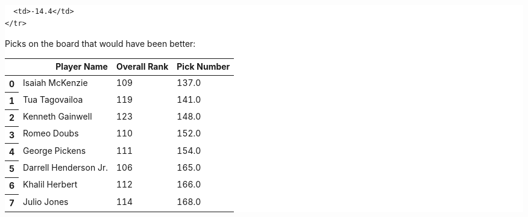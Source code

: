       <td>-14.4</td>
    </tr>
  </tbody>
</table>

Picks on the board that would have been better:

<table  class="dataframe">
  <thead>
    <tr style="text-align: right;">
      <th></th>
      <th>Player Name</th>
      <th>Overall Rank</th>
      <th>Pick Number</th>
    </tr>
  </thead>
  <tbody>
    <tr>
      <th>0</th>
      <td>Isaiah McKenzie</td>
      <td>109</td>
      <td>137.0</td>
    </tr>
    <tr>
      <th>1</th>
      <td>Tua Tagovailoa</td>
      <td>119</td>
      <td>141.0</td>
    </tr>
    <tr>
      <th>2</th>
      <td>Kenneth Gainwell</td>
      <td>123</td>
      <td>148.0</td>
    </tr>
    <tr>
      <th>3</th>
      <td>Romeo Doubs</td>
      <td>110</td>
      <td>152.0</td>
    </tr>
    <tr>
      <th>4</th>
      <td>George Pickens</td>
      <td>111</td>
      <td>154.0</td>
    </tr>
    <tr>
      <th>5</th>
      <td>Darrell Henderson Jr.</td>
      <td>106</td>
      <td>165.0</td>
    </tr>
    <tr>
      <th>6</th>
      <td>Khalil Herbert</td>
      <td>112</td>
      <td>166.0</td>
    </tr>
    <tr>
      <th>7</th>
      <td>Julio Jones</td>
      <td>114</td>
      <td>168.0</td>